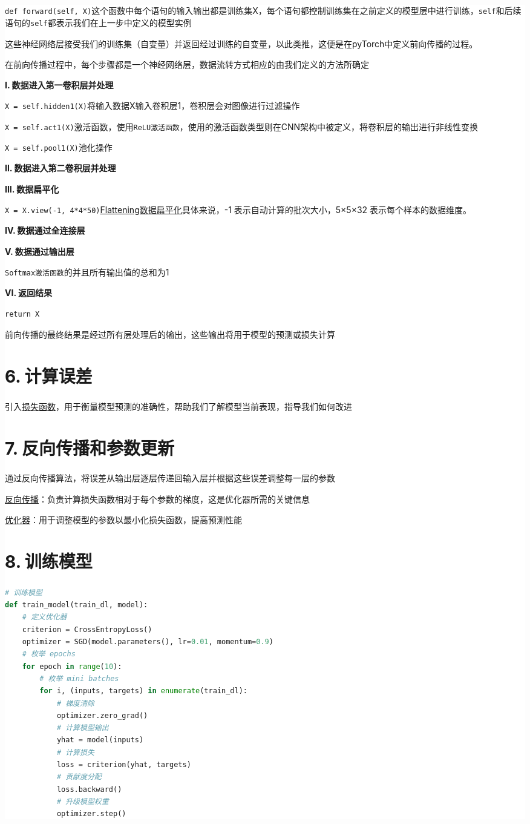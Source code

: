`def forward(self, X)`这个函数中每个语句的输入输出都是训练集X，每个语句都控制训练集在之前定义的模型层中进行训练，`self`和后续语句的`self`都表示我们在上一步中定义的模型实例

这些神经网络层接受我们的训练集（自变量）并返回经过训练的自变量，以此类推，这便是在pyTorch中定义前向传播的过程。

在前向传播过程中，每个步骤都是一个神经网络层，数据流转方式相应的由我们定义的方法所确定

**I. 数据进入第一卷积层并处理**

`X = self.hidden1(X)`将输入数据X输入卷积层1，卷积层会对图像进行过滤操作

`X = self.act1(X)`激活函数，使用`ReLU激活函数`，使用的激活函数类型则在CNN架构中被定义，将卷积层的输出进行非线性变换

`X = self.pool1(X)`池化操作

**II. 数据进入第二卷积层并处理**

**III. 数据扁平化**

`X = X.view(-1, 4*4*50)`[Flattening数据扁平化](知识点/Flattening数据扁平化.md)具体来说，-1 表示自动计算的批次大小，5×5×32 表示每个样本的数据维度。

**IV. 数据通过全连接层**

**V. 数据通过输出层**

`Softmax激活函数`的并且所有输出值的总和为1

**VI. 返回结果**

`return X`

前向传播的最终结果是经过所有层处理后的输出，这些输出将用于模型的预测或损失计算

# 6. 计算误差

引入[损失函数](知识点/损失函数.md)，用于衡量模型预测的准确性，帮助我们了解模型当前表现，指导我们如何改进

# 7. 反向传播和参数更新

通过反向传播算法，将误差从输出层逐层传递回输入层并根据这些误差调整每一层的参数

[反向传播](知识点/反向传播.md)：负责计算损失函数相对于每个参数的梯度，这是优化器所需的关键信息

[优化器](知识点/优化器.md)：用于调整模型的参数以最小化损失函数，提高预测性能

# 8. 训练模型

~~~python
# 训练模型
def train_model(train_dl, model):
    # 定义优化器
    criterion = CrossEntropyLoss()
    optimizer = SGD(model.parameters(), lr=0.01, momentum=0.9)
    # 枚举 epochs
    for epoch in range(10):
        # 枚举 mini batches
        for i, (inputs, targets) in enumerate(train_dl):
            # 梯度清除
            optimizer.zero_grad()
            # 计算模型输出
            yhat = model(inputs)
            # 计算损失
            loss = criterion(yhat, targets)
            # 贡献度分配
            loss.backward()
            # 升级模型权重
            optimizer.step()
~~~

